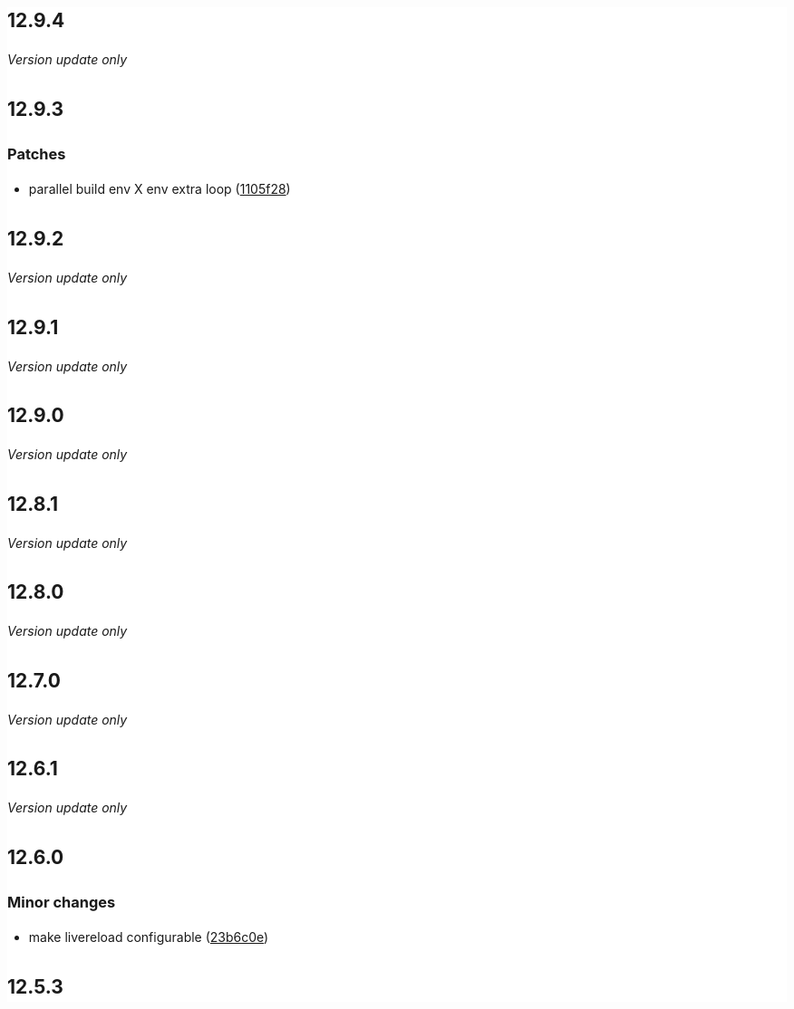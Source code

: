 ## 12.9.4

_Version update only_

## 12.9.3

### Patches

-  parallel build env X env extra loop ([1105f28](https://code.squarespace.net/projects/WEBM/repos/febs/commits/1105f28))

## 12.9.2

_Version update only_

## 12.9.1

_Version update only_

## 12.9.0

_Version update only_

## 12.8.1

_Version update only_

## 12.8.0

_Version update only_

## 12.7.0

_Version update only_

## 12.6.1

_Version update only_

## 12.6.0

### Minor changes

- make livereload configurable ([23b6c0e](https://code.squarespace.net/projects/WEBM/repos/febs/commits/23b6c0e))

## 12.5.3
